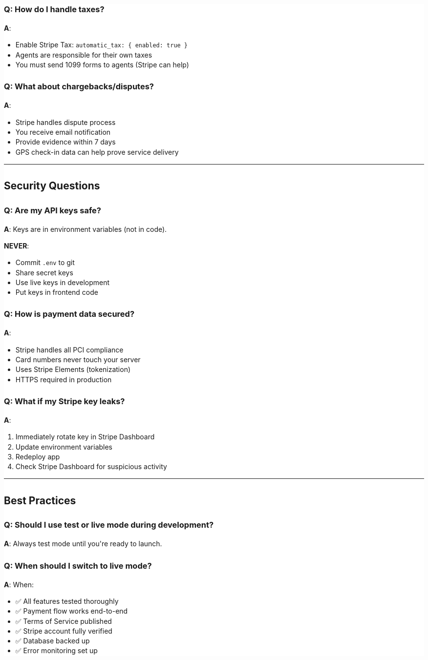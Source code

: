 ### Q: How do I handle taxes?
**A**:
- Enable Stripe Tax: `automatic_tax: { enabled: true }`
- Agents are responsible for their own taxes
- You must send 1099 forms to agents (Stripe can help)

### Q: What about chargebacks/disputes?
**A**:
- Stripe handles dispute process
- You receive email notification
- Provide evidence within 7 days
- GPS check-in data can help prove service delivery

---

## Security Questions

### Q: Are my API keys safe?
**A**: Keys are in environment variables (not in code).

**NEVER**:
- Commit `.env` to git
- Share secret keys
- Use live keys in development
- Put keys in frontend code

### Q: How is payment data secured?
**A**:
- Stripe handles all PCI compliance
- Card numbers never touch your server
- Uses Stripe Elements (tokenization)
- HTTPS required in production

### Q: What if my Stripe key leaks?
**A**:
1. Immediately rotate key in Stripe Dashboard
2. Update environment variables
3. Redeploy app
4. Check Stripe Dashboard for suspicious activity

---

## Best Practices

### Q: Should I use test or live mode during development?
**A**: Always test mode until you're ready to launch.

### Q: When should I switch to live mode?
**A**: When:
- ✅ All features tested thoroughly
- ✅ Payment flow works end-to-end
- ✅ Terms of Service published
- ✅ Stripe account fully verified
- ✅ Database backed up
- ✅ Error monitoring set up
